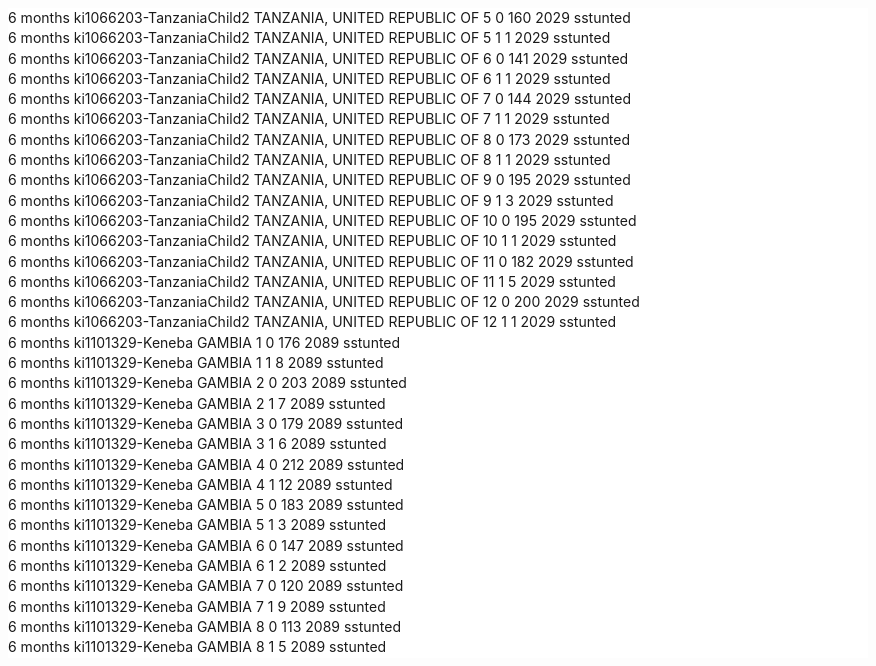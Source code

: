 6 months    ki1066203-TanzaniaChild2   TANZANIA, UNITED REPUBLIC OF   5               0      160    2029  sstunted         
6 months    ki1066203-TanzaniaChild2   TANZANIA, UNITED REPUBLIC OF   5               1        1    2029  sstunted         
6 months    ki1066203-TanzaniaChild2   TANZANIA, UNITED REPUBLIC OF   6               0      141    2029  sstunted         
6 months    ki1066203-TanzaniaChild2   TANZANIA, UNITED REPUBLIC OF   6               1        1    2029  sstunted         
6 months    ki1066203-TanzaniaChild2   TANZANIA, UNITED REPUBLIC OF   7               0      144    2029  sstunted         
6 months    ki1066203-TanzaniaChild2   TANZANIA, UNITED REPUBLIC OF   7               1        1    2029  sstunted         
6 months    ki1066203-TanzaniaChild2   TANZANIA, UNITED REPUBLIC OF   8               0      173    2029  sstunted         
6 months    ki1066203-TanzaniaChild2   TANZANIA, UNITED REPUBLIC OF   8               1        1    2029  sstunted         
6 months    ki1066203-TanzaniaChild2   TANZANIA, UNITED REPUBLIC OF   9               0      195    2029  sstunted         
6 months    ki1066203-TanzaniaChild2   TANZANIA, UNITED REPUBLIC OF   9               1        3    2029  sstunted         
6 months    ki1066203-TanzaniaChild2   TANZANIA, UNITED REPUBLIC OF   10              0      195    2029  sstunted         
6 months    ki1066203-TanzaniaChild2   TANZANIA, UNITED REPUBLIC OF   10              1        1    2029  sstunted         
6 months    ki1066203-TanzaniaChild2   TANZANIA, UNITED REPUBLIC OF   11              0      182    2029  sstunted         
6 months    ki1066203-TanzaniaChild2   TANZANIA, UNITED REPUBLIC OF   11              1        5    2029  sstunted         
6 months    ki1066203-TanzaniaChild2   TANZANIA, UNITED REPUBLIC OF   12              0      200    2029  sstunted         
6 months    ki1066203-TanzaniaChild2   TANZANIA, UNITED REPUBLIC OF   12              1        1    2029  sstunted         
6 months    ki1101329-Keneba           GAMBIA                         1               0      176    2089  sstunted         
6 months    ki1101329-Keneba           GAMBIA                         1               1        8    2089  sstunted         
6 months    ki1101329-Keneba           GAMBIA                         2               0      203    2089  sstunted         
6 months    ki1101329-Keneba           GAMBIA                         2               1        7    2089  sstunted         
6 months    ki1101329-Keneba           GAMBIA                         3               0      179    2089  sstunted         
6 months    ki1101329-Keneba           GAMBIA                         3               1        6    2089  sstunted         
6 months    ki1101329-Keneba           GAMBIA                         4               0      212    2089  sstunted         
6 months    ki1101329-Keneba           GAMBIA                         4               1       12    2089  sstunted         
6 months    ki1101329-Keneba           GAMBIA                         5               0      183    2089  sstunted         
6 months    ki1101329-Keneba           GAMBIA                         5               1        3    2089  sstunted         
6 months    ki1101329-Keneba           GAMBIA                         6               0      147    2089  sstunted         
6 months    ki1101329-Keneba           GAMBIA                         6               1        2    2089  sstunted         
6 months    ki1101329-Keneba           GAMBIA                         7               0      120    2089  sstunted         
6 months    ki1101329-Keneba           GAMBIA                         7               1        9    2089  sstunted         
6 months    ki1101329-Keneba           GAMBIA                         8               0      113    2089  sstunted         
6 months    ki1101329-Keneba           GAMBIA                         8               1        5    2089  sstunted         